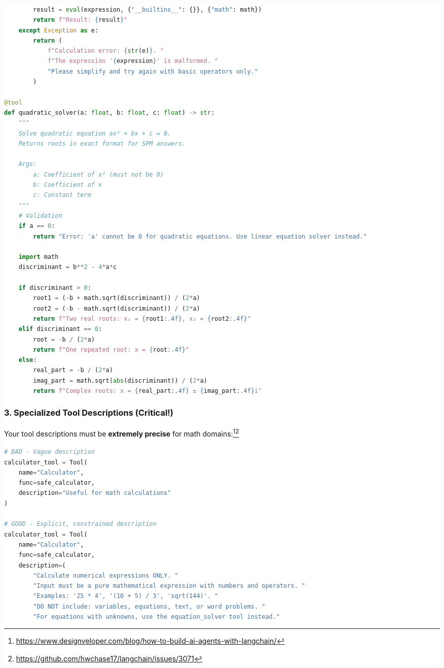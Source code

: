 ```python
        result = eval(expression, {"__builtins__": {}}, {"math": math})
        return f"Result: {result}"
    except Exception as e:
        return (
            f"Calculation error: {str(e)}. "
            f"The expression '{expression}' is malformed. "
            "Please simplify and try again with basic operators only."
        )

@tool
def quadratic_solver(a: float, b: float, c: float) -> str:
    """
    Solve quadratic equation ax² + bx + c = 0.
    Returns roots in exact format for SPM answers.
    
    Args:
        a: Coefficient of x² (must not be 0)
        b: Coefficient of x
        c: Constant term
    """
    # Validation
    if a == 0:
        return "Error: 'a' cannot be 0 for quadratic equations. Use linear equation solver instead."
    
    import math
    discriminant = b**2 - 4*a*c
    
    if discriminant > 0:
        root1 = (-b + math.sqrt(discriminant)) / (2*a)
        root2 = (-b - math.sqrt(discriminant)) / (2*a)
        return f"Two real roots: x₁ = {root1:.4f}, x₂ = {root2:.4f}"
    elif discriminant == 0:
        root = -b / (2*a)
        return f"One repeated root: x = {root:.4f}"
    else:
        real_part = -b / (2*a)
        imag_part = math.sqrt(abs(discriminant)) / (2*a)
        return f"Complex roots: x = {real_part:.4f} ± {imag_part:.4f}i"
```


### 3. Specialized Tool Descriptions (Critical!)

Your tool descriptions must be **extremely precise** for math domains:[^5_10][^5_1]

```python
# BAD - Vague description
calculator_tool = Tool(
    name="Calculator",
    func=safe_calculator,
    description="Useful for math calculations"
)

# GOOD - Explicit, constrained description
calculator_tool = Tool(
    name="Calculator",
    func=safe_calculator,
    description=(
        "Calculate numerical expressions ONLY. "
        "Input must be a pure mathematical expression with numbers and operators. "
        "Examples: '25 * 4', '(10 + 5) / 3', 'sqrt(144)'. "
        "DO NOT include: variables, equations, text, or word problems. "
        "For equations with unknowns, use the equation_solver tool instead."
```

[^5_1]: https://github.com/hwchase17/langchain/issues/3071
[^5_2]: https://cognitiveclass.ai/courses/how-to-build-ai-math-assistant-with-langchain-tool-calling
[^5_3]: https://www.geeksforgeeks.org/artificial-intelligence/building-a-math-application-with-langchain-agents/
[^5_4]: https://arxiv.org/html/2508.09932v1
[^5_5]: https://github.com/langgenius/dify/issues/20499
[^5_6]: https://www.alibabacloud.com/blog/lobechat-uses-the-wolframalpha-mcp-tool-to-reduce-llm-hallucinations_602178
[^5_7]: https://python.langchain.com/docs/how_to/tools_error/
[^5_8]: https://github.com/langchain-ai/langchain/discussions/25792
[^5_9]: https://github.com/n8n-io/n8n/issues/14361
[^5_10]: https://www.designveloper.com/blog/how-to-build-ai-agents-with-langchain/
[^5_11]: http://spmaddmaths.blog.onlinetuition.com.my
[^5_12]: https://www.scribd.com/doc/264014806/Syllabus-Modern-Mathematics-SPM
[^5_13]: https://www.wolfram.com/resources/tools-for-AIs/
[^5_14]: https://www.reddit.com/r/malaysia/comments/dyej4d/even_teachers_struggling_with_spm_add_maths/
[^5_15]: https://python.langchain.com/api_reference/langchain/chains/langchain.chains.llm_math.base.LLMMathChain.html
[^5_16]: https://forum.langchain.com/t/how-to-force-a-tool-call-for-an-agent/1554
[^5_17]: https://anyflip.com/micr/vdwy/basic/51-100
[^5_18]: https://arxiv.org/html/2408.02275v1
[^5_19]: https://langchain-ai.github.io/langgraphjs/how-tos/tool-calling-errors/
[^5_20]: https://www.wolframalpha.com/examples/mathematics
[^5_21]: https://www.wolframalpha.com
[^5_22]: https://www.reddit.com/r/math/comments/1c25llh/can_wolfram_ever_get_wrong_answers/
[^5_23]: https://store.pelangibooks.com/products/focus-spm-2025-mathematics-form-4-5
[^5_24]: https://www.warnacemerlang.edu.my/addmaths-online-tuition
[^5_25]: https://www.berrygoodtuitioncentre.com/spm-online-tuition-class
[^5_26]: https://purelystartup.com/post/ai-agents-for-education
[^5_27]: https://www.facebook.com/groups/parttimetutormalaysia/